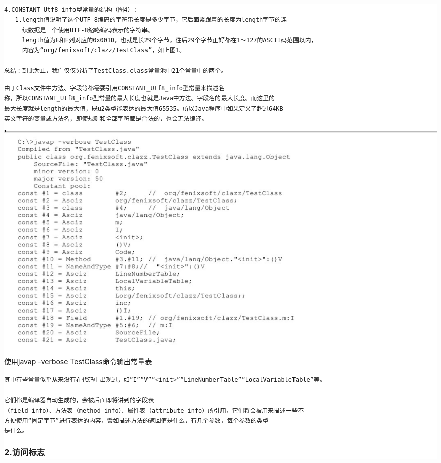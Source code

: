 ```sh
4.CONSTANT_Utf8_info型常量的结构（图4）:
   1.length值说明了这个UTF-8编码的字符串长度是多少字节，它后面紧跟着的长度为length字节的连
     续数据是一个使用UTF-8缩略编码表示的字符串。
     length值为E和F列对应的0x001D，也就是长29个字节，往后29个字节正好都在1～127的ASCII码范围以内，
     内容为“org/fenixsoft/clazz/TestClass”，如上图1。

总结：到此为止，我们仅仅分析了TestClass.class常量池中21个常量中的两个。
```

```sh
由于Class文件中方法、字段等都需要引用CONSTANT_Utf8_info型常量来描述名
称，所以CONSTANT_Utf8_info型常量的最大长度也就是Java中方法、字段名的最大长度。而这里的
最大长度就是length的最大值，既u2类型能表达的最大值65535。所以Java程序中如果定义了超过64KB
英文字符的变量或方法名，即使规则和全部字符都是合法的，也会无法编译。
```

![](/images/posts/jvm/bytecode/9.jpg)

使用javap -verbose TestClass命令输出常量表

```sh
其中有些常量似乎从来没有在代码中出现过，如“I”“V”“<init>”“LineNumberTable”“LocalVariableTable”等。

它们都是编译器自动生成的，会被后面即将讲到的字段表
（field_info）、方法表（method_info）、属性表（attribute_info）所引用，它们将会被用来描述一些不
方便使用“固定字节”进行表达的内容，譬如描述方法的返回值是什么，有几个参数，每个参数的类型
是什么。
```

### 2.访问标志
